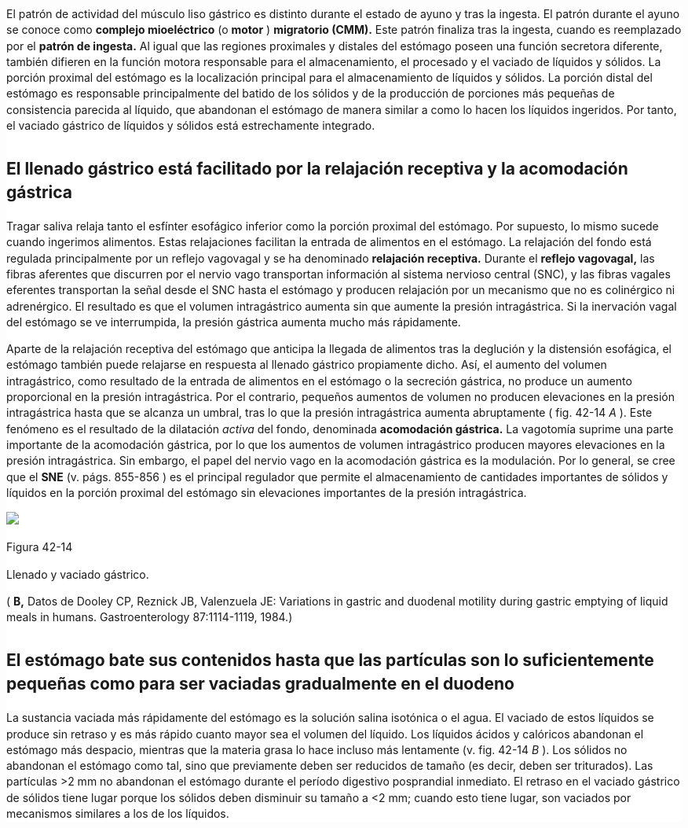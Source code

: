 El patrón de actividad del músculo liso gástrico es distinto durante el estado de ayuno y tras la ingesta. El patrón durante el ayuno se conoce como **complejo mioeléctrico** (o **motor** ) **migratorio (CMM).** Este patrón finaliza tras la ingesta, cuando es reemplazado por el **patrón de ingesta.** Al igual que las regiones proximales y distales del estómago poseen una función secretora diferente, también difieren en la función motora responsable para el almacenamiento, el procesado y el vaciado de líquidos y sólidos. La porción proximal del estómago es la localización principal para el almacenamiento de líquidos y sólidos. La porción distal del estómago es responsable principalmente del batido de los sólidos y de la producción de porciones más pequeñas de consistencia parecida al líquido, que abandonan el estómago de manera similar a como lo hacen los líquidos ingeridos. Por tanto, el vaciado gástrico de líquidos y sólidos está estrechamente integrado.

## El llenado gástrico está facilitado por la relajación receptiva y la acomodación gástrica

Tragar saliva relaja tanto el esfínter esofágico inferior como la porción proximal del estómago. Por supuesto, lo mismo sucede cuando ingerimos alimentos. Estas relajaciones facilitan la entrada de alimentos en el estómago. La relajación del fondo está regulada principalmente por un reflejo vagovagal y se ha denominado **relajación receptiva.** Durante el **reflejo vagovagal,** las fibras aferentes que discurren por el nervio vago transportan información al sistema nervioso central (SNC), y las fibras vagales eferentes transportan la señal desde el SNC hasta el estómago y producen relajación por un mecanismo que no es colinérgico ni adrenérgico. El resultado es que el volumen intragástrico aumenta sin que aumente la presión intragástrica. Si la inervación vagal del estómago se ve interrumpida, la presión gástrica aumenta mucho más rápidamente.

Aparte de la relajación receptiva del estómago que anticipa la llegada de alimentos tras la deglución y la distensión esofágica, el estómago también puede relajarse en respuesta al llenado gástrico propiamente dicho. Así, el aumento del volumen intragástrico, como resultado de la entrada de alimentos en el estómago o la secreción gástrica, no produce un aumento proporcional en la presión intragástrica. Por el contrario, pequeños aumentos de volumen no producen elevaciones en la presión intragástrica hasta que se alcanza un umbral, tras lo que la presión intragástrica aumenta abruptamente ( fig. 42-14 _A_ ). Este fenómeno es el resultado de la dilatación _activa_ del fondo, denominada **acomodación gástrica.** La vagotomía suprime una parte importante de la acomodación gástrica, por lo que los aumentos de volumen intragástrico producen mayores elevaciones en la presión intragástrica. Sin embargo, el papel del nervio vago en la acomodación gástrica es la modulación. Por lo general, se cree que el **SNE** (v. págs. 855-856 ) es el principal regulador que permite el almacenamiento de cantidades importantes de sólidos y líquidos en la porción proximal del estómago sin elevaciones importantes de la presión intragástrica.

![](https://www.clinicalkey.com/student/api/content/imageByEntitlement/3-s2.0-B9788491131250000429-f42-14-9788491131250)

Figura 42-14

Llenado y vaciado gástrico.

( **B,** Datos de Dooley CP, Reznick JB, Valenzuela JE: Variations in gastric and duodenal motility during gastric emptying of liquid meals in humans. Gastroenterology 87:1114-1119, 1984.)

## El estómago bate sus contenidos hasta que las partículas son lo suficientemente pequeñas como para ser vaciadas gradualmente en el duodeno

La sustancia vaciada más rápidamente del estómago es la solución salina isotónica o el agua. El vaciado de estos líquidos se produce sin retraso y es más rápido cuanto mayor sea el volumen del líquido. Los líquidos ácidos y calóricos abandonan el estómago más despacio, mientras que la materia grasa lo hace incluso más lentamente (v. fig. 42-14 _B_ ). Los sólidos no abandonan el estómago como tal, sino que previamente deben ser reducidos de tamaño (es decir, deben ser triturados). Las partículas >2 mm no abandonan el estómago durante el período digestivo posprandial inmediato. El retraso en el vaciado gástrico de sólidos tiene lugar porque los sólidos deben disminuir su tamaño a <2 mm; cuando esto tiene lugar, son vaciados por mecanismos similares a los de los líquidos.
